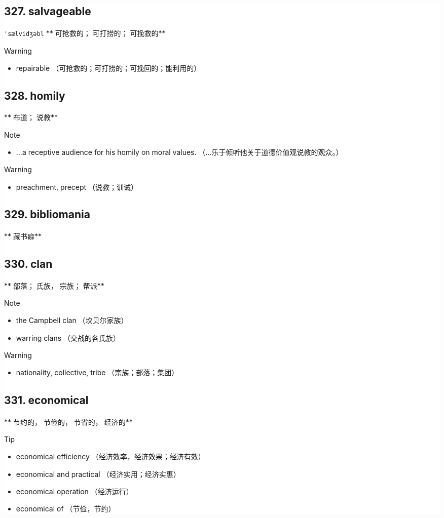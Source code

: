 ## 327. salvageable

`'sælvidʒəbl`  ** 可抢救的； 可打捞的； 可挽救的**

> [!WARNING]
>
> - repairable （可抢救的；可打捞的；可挽回的；能利用的）
>

## 328. homily

** 布道； 说教**

> [!NOTE]
>
> - ...a receptive audience for his homily on moral values. （...乐于倾听他关于道德价值观说教的观众。）
>

> [!WARNING]
>
> - preachment, precept （说教；训诫）
>

## 329. bibliomania

** 藏书癖**

## 330. clan

** 部落； 氏族， 宗族； 帮派**

> [!NOTE]
>
> - the Campbell clan （坎贝尔家族）
>
> - warring clans （交战的各氏族）
>

> [!WARNING]
>
> - nationality, collective, tribe （宗族；部落；集团）
>

## 331. economical

** 节约的， 节俭的， 节省的， 经济的**

> [!TIP]
>
> - economical efficiency （经济效率，经济效果；经济有效）
>
> - economical and practical （经济实用；经济实惠）
>
> - economical operation （经济运行）
>
> - economical of （节俭，节约）
>
